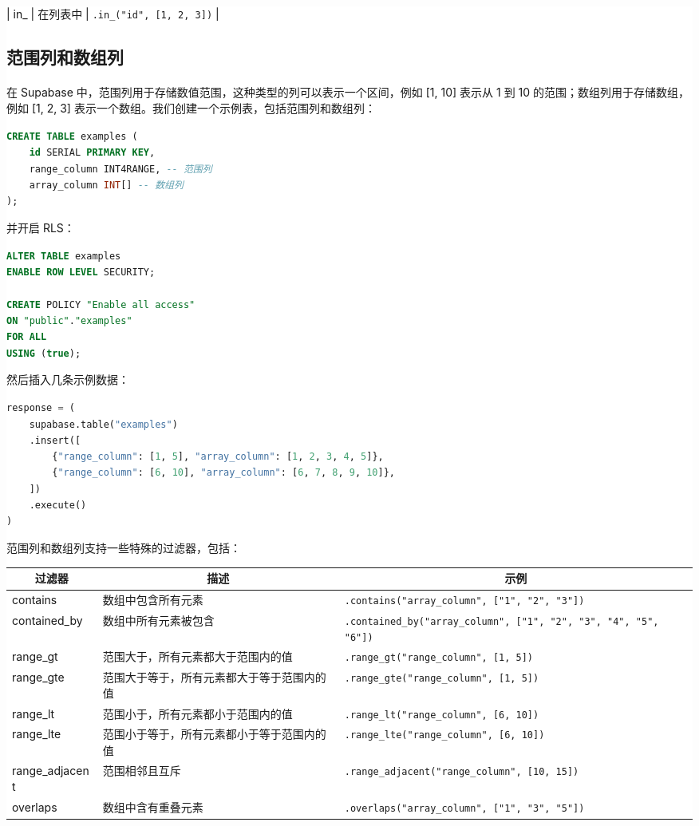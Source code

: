 | in_ | 在列表中 | `.in_("id", [1, 2, 3])` |

## 范围列和数组列

在 Supabase 中，范围列用于存储数值范围，这种类型的列可以表示一个区间，例如 [1, 10] 表示从 1 到 10 的范围；数组列用于存储数组，例如 [1, 2, 3] 表示一个数组。我们创建一个示例表，包括范围列和数组列：

```sql
CREATE TABLE examples (
    id SERIAL PRIMARY KEY,
    range_column INT4RANGE, -- 范围列
    array_column INT[] -- 数组列
);
```

并开启 RLS：

```sql
ALTER TABLE examples
ENABLE ROW LEVEL SECURITY;

CREATE POLICY "Enable all access"
ON "public"."examples"
FOR ALL
USING (true);
```

然后插入几条示例数据：

```python
response = (
    supabase.table("examples")
    .insert([
        {"range_column": [1, 5], "array_column": [1, 2, 3, 4, 5]},
        {"range_column": [6, 10], "array_column": [6, 7, 8, 9, 10]},
    ])
    .execute()
)
```

范围列和数组列支持一些特殊的过滤器，包括：

| 过滤器 | 描述 | 示例 |
| --- | --- | --- |
| contains | 数组中包含所有元素 | `.contains("array_column", ["1", "2", "3"])` |
| contained_by | 数组中所有元素被包含 | `.contained_by("array_column", ["1", "2", "3", "4", "5", "6"])` |
| range_gt | 范围大于，所有元素都大于范围内的值 | `.range_gt("range_column", [1, 5])` |
| range_gte | 范围大于等于，所有元素都大于等于范围内的值 | `.range_gte("range_column", [1, 5])` |
| range_lt | 范围小于，所有元素都小于范围内的值 | `.range_lt("range_column", [6, 10])` |
| range_lte | 范围小于等于，所有元素都小于等于范围内的值 | `.range_lte("range_column", [6, 10])` |
| range_adjacent | 范围相邻且互斥 | `.range_adjacent("range_column", [10, 15])` |
| overlaps | 数组中含有重叠元素 | `.overlaps("array_column", ["1", "3", "5"])` |
